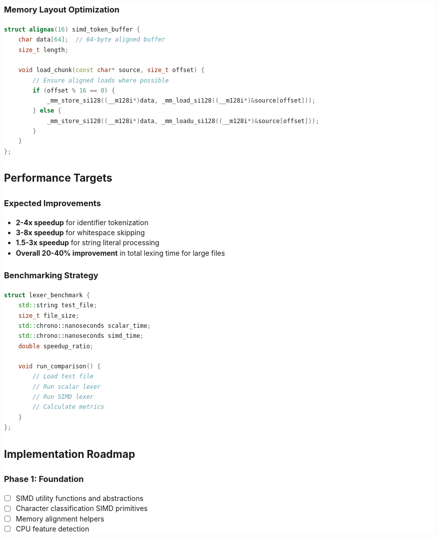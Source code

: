 ### Memory Layout Optimization

```cpp
struct alignas(16) simd_token_buffer {
    char data[64];  // 64-byte aligned buffer
    size_t length;
    
    void load_chunk(const char* source, size_t offset) {
        // Ensure aligned loads where possible
        if (offset % 16 == 0) {
            _mm_store_si128((__m128i*)data, _mm_load_si128((__m128i*)&source[offset]));
        } else {
            _mm_store_si128((__m128i*)data, _mm_loadu_si128((__m128i*)&source[offset]));
        }
    }
};
```

## Performance Targets

### Expected Improvements

- **2-4x speedup** for identifier tokenization
- **3-8x speedup** for whitespace skipping
- **1.5-3x speedup** for string literal processing
- **Overall 20-40% improvement** in total lexing time for large files

### Benchmarking Strategy

```cpp
struct lexer_benchmark {
    std::string test_file;
    size_t file_size;
    std::chrono::nanoseconds scalar_time;
    std::chrono::nanoseconds simd_time;
    double speedup_ratio;
    
    void run_comparison() {
        // Load test file
        // Run scalar lexer
        // Run SIMD lexer  
        // Calculate metrics
    }
};
```

## Implementation Roadmap

### Phase 1: Foundation

- [ ] SIMD utility functions and abstractions
- [ ] Character classification SIMD primitives
- [ ] Memory alignment helpers
- [ ] CPU feature detection

